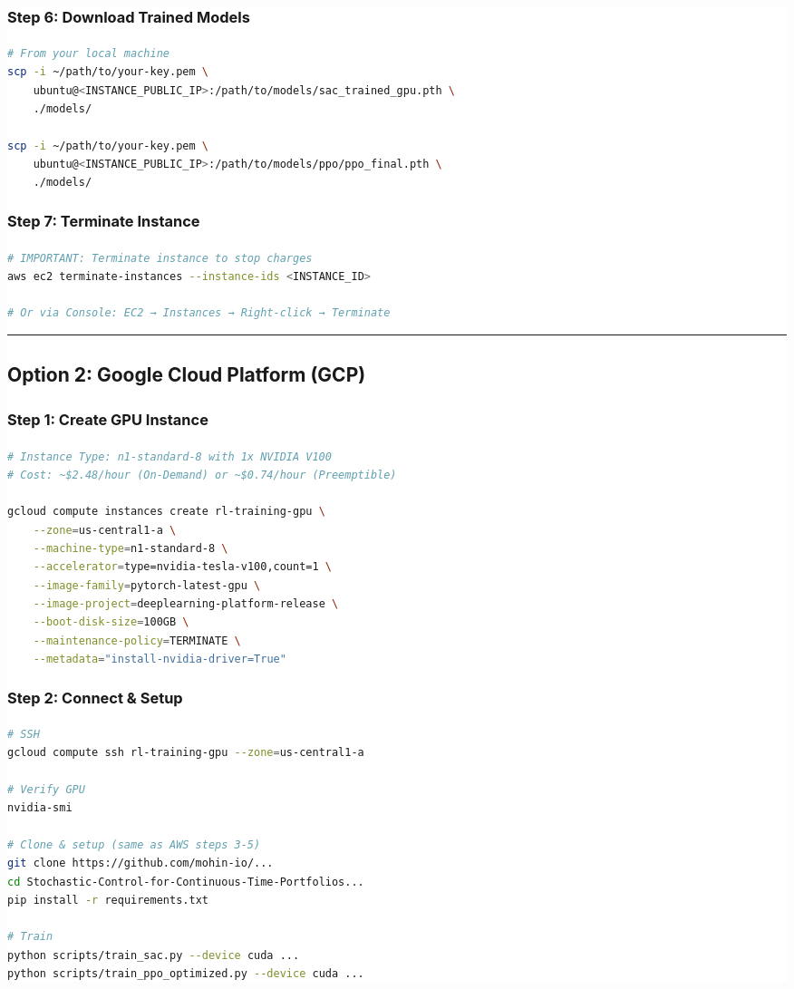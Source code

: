 ### Step 6: Download Trained Models

```bash
# From your local machine
scp -i ~/path/to/your-key.pem \
    ubuntu@<INSTANCE_PUBLIC_IP>:/path/to/models/sac_trained_gpu.pth \
    ./models/

scp -i ~/path/to/your-key.pem \
    ubuntu@<INSTANCE_PUBLIC_IP>:/path/to/models/ppo/ppo_final.pth \
    ./models/
```

### Step 7: Terminate Instance

```bash
# IMPORTANT: Terminate instance to stop charges
aws ec2 terminate-instances --instance-ids <INSTANCE_ID>

# Or via Console: EC2 → Instances → Right-click → Terminate
```

---

## Option 2: Google Cloud Platform (GCP)

### Step 1: Create GPU Instance

```bash
# Instance Type: n1-standard-8 with 1x NVIDIA V100
# Cost: ~$2.48/hour (On-Demand) or ~$0.74/hour (Preemptible)

gcloud compute instances create rl-training-gpu \
    --zone=us-central1-a \
    --machine-type=n1-standard-8 \
    --accelerator=type=nvidia-tesla-v100,count=1 \
    --image-family=pytorch-latest-gpu \
    --image-project=deeplearning-platform-release \
    --boot-disk-size=100GB \
    --maintenance-policy=TERMINATE \
    --metadata="install-nvidia-driver=True"
```

### Step 2: Connect & Setup

```bash
# SSH
gcloud compute ssh rl-training-gpu --zone=us-central1-a

# Verify GPU
nvidia-smi

# Clone & setup (same as AWS steps 3-5)
git clone https://github.com/mohin-io/...
cd Stochastic-Control-for-Continuous-Time-Portfolios...
pip install -r requirements.txt

# Train
python scripts/train_sac.py --device cuda ...
python scripts/train_ppo_optimized.py --device cuda ...
```
